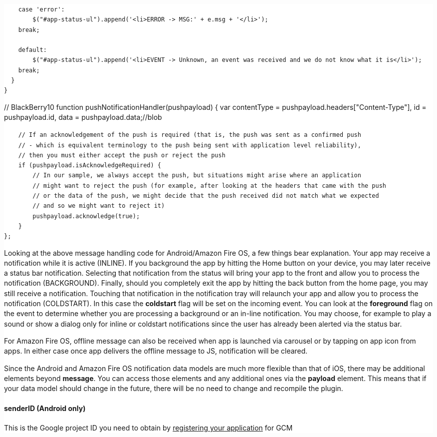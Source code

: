         case 'error':
            $("#app-status-ul").append('<li>ERROR -> MSG:' + e.msg + '</li>');
        break;

        default:
            $("#app-status-ul").append('<li>EVENT -> Unknown, an event was received and we do not know what it is</li>');
        break;
      }
    }

// BlackBerry10
    function pushNotificationHandler(pushpayload) {
        var contentType = pushpayload.headers["Content-Type"],
            id = pushpayload.id,
            data = pushpayload.data;//blob

        // If an acknowledgement of the push is required (that is, the push was sent as a confirmed push
        // - which is equivalent terminology to the push being sent with application level reliability),
        // then you must either accept the push or reject the push
        if (pushpayload.isAcknowledgeRequired) {
            // In our sample, we always accept the push, but situations might arise where an application
            // might want to reject the push (for example, after looking at the headers that came with the push
            // or the data of the push, we might decide that the push received did not match what we expected
            // and so we might want to reject it)
            pushpayload.acknowledge(true);
        }
    };

Looking at the above message handling code for Android/Amazon Fire OS, a few things bear explanation. Your app may receive a notification while it is active (INLINE). If you background the app by hitting the Home button on your device, you may later receive a status bar notification. Selecting that notification from the status will bring your app to the front and allow you to process the notification (BACKGROUND). Finally, should you completely exit the app by hitting the back button from the home page, you may still receive a notification. Touching that notification in the notification tray will relaunch your app and allow you to process the notification (COLDSTART). In this case the **coldstart** flag will be set on the incoming event. You can look at the **foreground** flag on the event to determine whether you are processing a background or an in-line notification. You may choose, for example to play a sound or show a dialog only for inline or coldstart notifications since the user has already been alerted via the status bar.

For Amazon Fire OS, offline message can also be received when app is launched via carousel or by tapping on app icon from apps. In either case once app delivers the offline message to JS, notification will be cleared.

Since the Android and Amazon Fire OS notification data models are much more flexible than that of iOS, there may be additional elements beyond **message**. You can access those elements and any additional ones via the **payload** element. This means that if your data model should change in the future, there will be no need to change and recompile the plugin.



#### senderID (Android only)
This is the Google project ID you need to obtain by [registering your application](http://developer.android.com/guide/google/gcm/gs.html) for GCM
